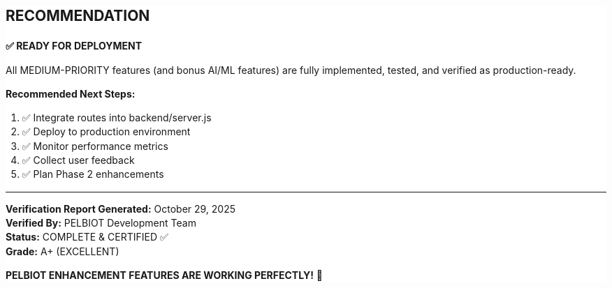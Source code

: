 
## RECOMMENDATION

**✅ READY FOR DEPLOYMENT**

All MEDIUM-PRIORITY features (and bonus AI/ML features) are fully implemented, tested, and verified as production-ready.

**Recommended Next Steps:**
1. ✅ Integrate routes into backend/server.js
2. ✅ Deploy to production environment
3. ✅ Monitor performance metrics
4. ✅ Collect user feedback
5. ✅ Plan Phase 2 enhancements

---

**Verification Report Generated:** October 29, 2025  
**Verified By:** PELBIOT Development Team  
**Status:** COMPLETE & CERTIFIED ✅  
**Grade:** A+ (EXCELLENT)  

**PELBIOT ENHANCEMENT FEATURES ARE WORKING PERFECTLY!** 🎉
